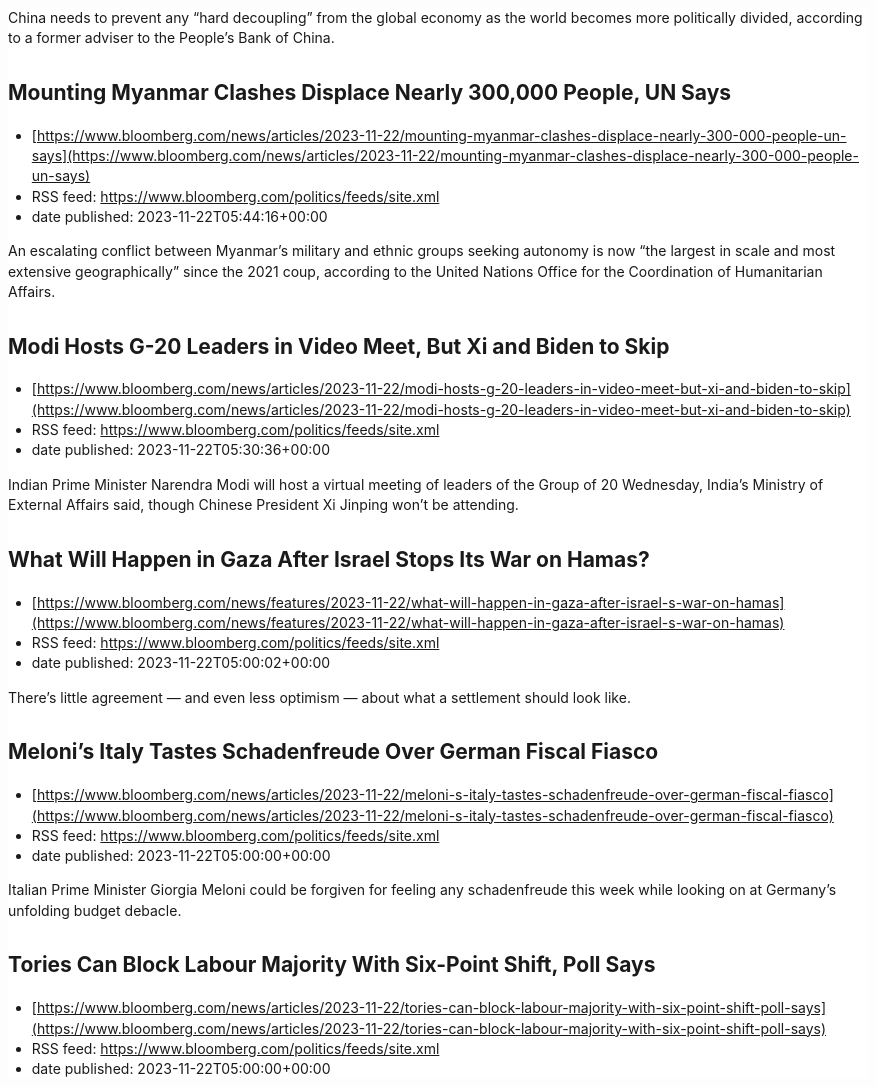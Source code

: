 China needs to prevent any “hard decoupling” from the global economy as the world becomes more politically divided, according to a former adviser to the People’s Bank of China.

## Mounting Myanmar Clashes Displace Nearly 300,000 People, UN Says
 - [https://www.bloomberg.com/news/articles/2023-11-22/mounting-myanmar-clashes-displace-nearly-300-000-people-un-says](https://www.bloomberg.com/news/articles/2023-11-22/mounting-myanmar-clashes-displace-nearly-300-000-people-un-says)
 - RSS feed: https://www.bloomberg.com/politics/feeds/site.xml
 - date published: 2023-11-22T05:44:16+00:00

An escalating conflict between Myanmar’s military and ethnic groups seeking autonomy is now “the largest in scale and most extensive geographically” since the 2021 coup, according to the United Nations Office for the Coordination of Humanitarian Affairs.

## Modi Hosts G-20 Leaders in Video Meet, But Xi and Biden to Skip
 - [https://www.bloomberg.com/news/articles/2023-11-22/modi-hosts-g-20-leaders-in-video-meet-but-xi-and-biden-to-skip](https://www.bloomberg.com/news/articles/2023-11-22/modi-hosts-g-20-leaders-in-video-meet-but-xi-and-biden-to-skip)
 - RSS feed: https://www.bloomberg.com/politics/feeds/site.xml
 - date published: 2023-11-22T05:30:36+00:00

Indian Prime Minister Narendra Modi will host a virtual meeting of leaders of the Group of 20 Wednesday, India’s Ministry of External Affairs said, though Chinese President Xi Jinping won’t be attending.

## What Will Happen in Gaza After Israel Stops Its War on Hamas?
 - [https://www.bloomberg.com/news/features/2023-11-22/what-will-happen-in-gaza-after-israel-s-war-on-hamas](https://www.bloomberg.com/news/features/2023-11-22/what-will-happen-in-gaza-after-israel-s-war-on-hamas)
 - RSS feed: https://www.bloomberg.com/politics/feeds/site.xml
 - date published: 2023-11-22T05:00:02+00:00

<p>There’s little agreement &mdash; and even less optimism &mdash; about what a settlement should look like.</p>

## Meloni’s Italy Tastes Schadenfreude Over German Fiscal Fiasco
 - [https://www.bloomberg.com/news/articles/2023-11-22/meloni-s-italy-tastes-schadenfreude-over-german-fiscal-fiasco](https://www.bloomberg.com/news/articles/2023-11-22/meloni-s-italy-tastes-schadenfreude-over-german-fiscal-fiasco)
 - RSS feed: https://www.bloomberg.com/politics/feeds/site.xml
 - date published: 2023-11-22T05:00:00+00:00

Italian Prime Minister Giorgia Meloni could be forgiven for feeling any schadenfreude this week while looking on at Germany’s unfolding budget debacle.

## Tories Can Block Labour Majority With Six-Point Shift, Poll Says
 - [https://www.bloomberg.com/news/articles/2023-11-22/tories-can-block-labour-majority-with-six-point-shift-poll-says](https://www.bloomberg.com/news/articles/2023-11-22/tories-can-block-labour-majority-with-six-point-shift-poll-says)
 - RSS feed: https://www.bloomberg.com/politics/feeds/site.xml
 - date published: 2023-11-22T05:00:00+00:00
